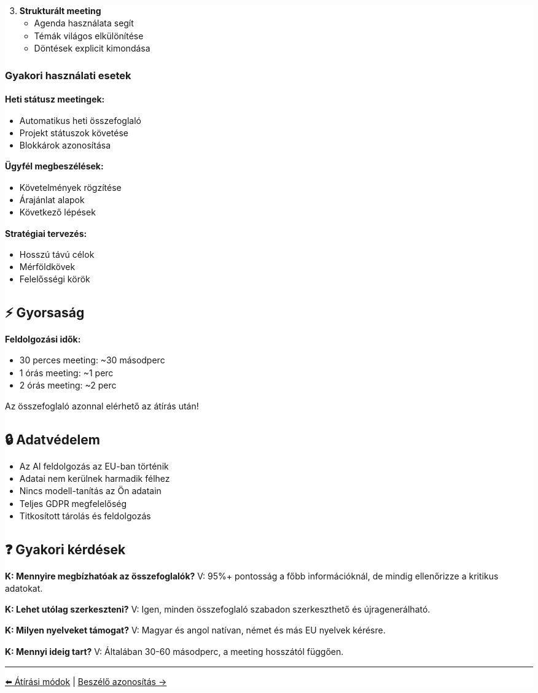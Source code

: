 3. **Strukturált meeting**
   - Agenda használata segít
   - Témák világos elkülönítése
   - Döntések explicit kimondása

### Gyakori használati esetek

**Heti státusz meetingek:**
- Automatikus heti összefoglaló
- Projekt státuszok követése
- Blokkárok azonosítása

**Ügyfél megbeszélések:**
- Követelmények rögzítése
- Árajánlat alapok
- Következő lépések

**Stratégiai tervezés:**
- Hosszú távú célok
- Mérföldkövek
- Felelősségi körök

## ⚡ Gyorsaság

**Feldolgozási idők:**
- 30 perces meeting: ~30 másodperc
- 1 órás meeting: ~1 perc
- 2 órás meeting: ~2 perc

Az összefoglaló azonnal elérhető az átírás után!

## 🔒 Adatvédelem

- Az AI feldolgozás az EU-ban történik
- Adatai nem kerülnek harmadik félhez
- Nincs modell-tanítás az Ön adatain
- Teljes GDPR megfelelőség
- Titkosított tárolás és feldolgozás

## ❓ Gyakori kérdések

**K: Mennyire megbízhatóak az összefoglalók?**
V: 95%+ pontosság a főbb információknál, de mindig ellenőrizze a kritikus adatokat.

**K: Lehet utólag szerkeszteni?**
V: Igen, minden összefoglaló szabadon szerkeszthető és újragenerálható.

**K: Milyen nyelveket támogat?**
V: Magyar és angol natívan, német és más EU nyelvek kérésre.

**K: Mennyi ideig tart?**
V: Általában 30-60 másodperc, a meeting hosszától függően.

---

[⬅️ Átírási módok](/docs/transcription-modes) | [Beszélő azonosítás →](/docs/speaker-identification)